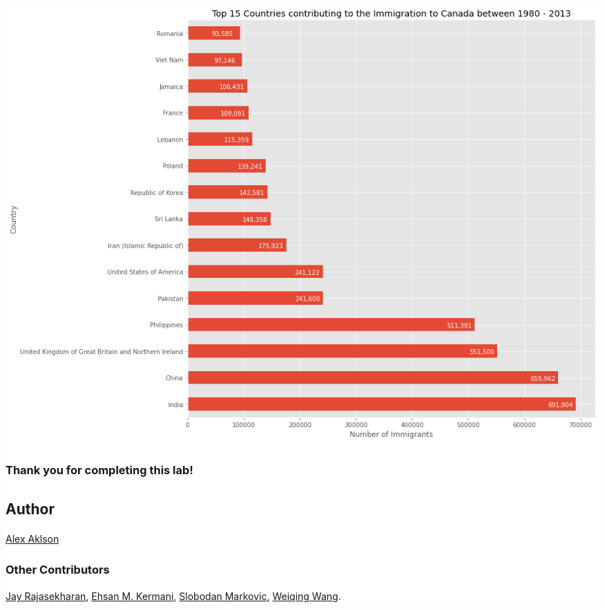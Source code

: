 ```python
```


![png](output_91_0.png)


### Thank you for completing this lab!

## Author

<a href="https://www.linkedin.com/in/aklson/?utm_medium=Exinfluencer&utm_source=Exinfluencer&utm_content=000026UJ&utm_term=10006555&utm_id=NA-SkillsNetwork-Channel-SkillsNetworkCoursesIBMDeveloperSkillsNetworkDV0101ENSkillsNetwork20297740-2021-01-01" target="_blank">Alex Aklson</a>

### Other Contributors

[Jay Rajasekharan](https://www.linkedin.com/in/jayrajasekharan?utm_medium=Exinfluencer&utm_source=Exinfluencer&utm_content=000026UJ&utm_term=10006555&utm_id=NA-SkillsNetwork-Channel-SkillsNetworkCoursesIBMDeveloperSkillsNetworkDV0101ENSkillsNetwork20297740-2021-01-01),
[Ehsan M. Kermani](https://www.linkedin.com/in/ehsanmkermani?utm_medium=Exinfluencer&utm_source=Exinfluencer&utm_content=000026UJ&utm_term=10006555&utm_id=NA-SkillsNetwork-Channel-SkillsNetworkCoursesIBMDeveloperSkillsNetworkDV0101ENSkillsNetwork20297740-2021-01-01),
[Slobodan Markovic](https://www.linkedin.com/in/slobodan-markovic?utm_medium=Exinfluencer&utm_source=Exinfluencer&utm_content=000026UJ&utm_term=10006555&utm_id=NA-SkillsNetwork-Channel-SkillsNetworkCoursesIBMDeveloperSkillsNetworkDV0101ENSkillsNetwork20297740-2021-01-01),
[Weiqing Wang](https://www.linkedin.com/in/weiqing-wang-641640133/?utm_medium=Exinfluencer&utm_source=Exinfluencer&utm_content=000026UJ&utm_term=10006555&utm_id=NA-SkillsNetwork-Channel-SkillsNetworkCoursesIBMDeveloperSkillsNetworkDV0101ENSkillsNetwork20297740-2021-01-01).
